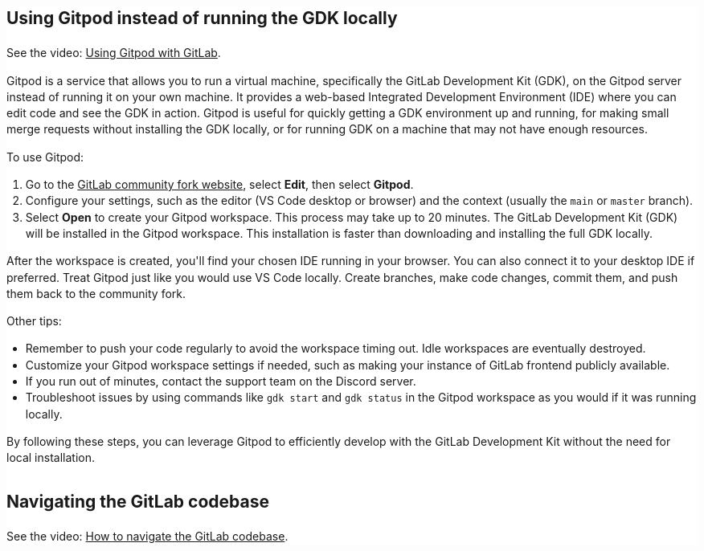 ## Using Gitpod instead of running the GDK locally

<div class="video-fallback">
  See the video: <a href="https://www.youtube.com/watch?v=RI2kM5_oii4">Using Gitpod with GitLab</a>.
</div>
<figure class="video-container">
  <iframe src="https://www.youtube-nocookie.com/embed/RI2kM5_oii4" frameborder="0" allowfullscreen> </iframe>
</figure>

Gitpod is a service that allows you to run a virtual machine, specifically the GitLab Development Kit (GDK), on the Gitpod server instead of running it on your own machine.
It provides a web-based Integrated Development Environment (IDE) where you can edit code and see the GDK in action.
Gitpod is useful for quickly getting a GDK environment up and running, for making small merge requests without installing the GDK locally, or for running GDK on a machine that may not have enough resources.

To use Gitpod:

1. Go to the [GitLab community fork website](https://gitlab.com/gitlab-community/gitlab), select **Edit**, then select **Gitpod**.
1. Configure your settings, such as the editor (VS Code desktop or browser) and the context (usually the `main` or `master` branch).
1. Select **Open** to create your Gitpod workspace. This process may take up to 20 minutes. The GitLab Development Kit (GDK) will be installed in the Gitpod workspace. This installation is faster than downloading and installing the full GDK locally.

After the workspace is created, you'll find your chosen IDE running in your browser. You can also connect it to your desktop IDE if preferred.
Treat Gitpod just like you would use VS Code locally. Create branches, make code changes, commit them, and push them back to the community fork.

Other tips:

- Remember to push your code regularly to avoid the workspace timing out. Idle workspaces are eventually destroyed.
- Customize your Gitpod workspace settings if needed, such as making your instance of GitLab frontend publicly available.
- If you run out of minutes, contact the support team on the Discord server.
- Troubleshoot issues by using commands like `gdk start` and `gdk status` in the Gitpod workspace as you would if it was running locally.

By following these steps, you can leverage Gitpod to efficiently develop with the GitLab Development Kit without the need for local installation.

## Navigating the GitLab codebase

<div class="video-fallback">
  See the video: <a href="https://www.youtube.com/watch?v=Wc5u879_0Aw">How to navigate the GitLab codebase</a>.
</div>
<figure class="video-container">
  <iframe src="https://www.youtube-nocookie.com/embed/Wc5u879_0Aw" frameborder="0" allowfullscreen> </iframe>
</figure>
